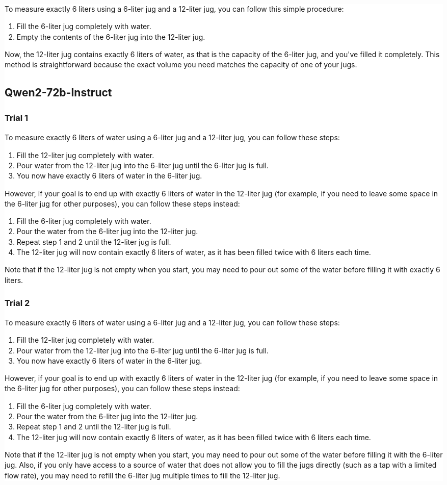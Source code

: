 To measure exactly 6 liters using a 6-liter jug and a 12-liter jug, you can follow this simple procedure:

1. Fill the 6-liter jug completely with water.
2. Empty the contents of the 6-liter jug into the 12-liter jug.

Now, the 12-liter jug contains exactly 6 liters of water, as that is the capacity of the 6-liter jug, and you've filled it completely. This method is straightforward because the exact volume you need matches the capacity of one of your jugs.

## Qwen2-72b-Instruct

### Trial 1

To measure exactly 6 liters of water using a 6-liter jug and a 12-liter jug, you can follow these steps:

1. Fill the 12-liter jug completely with water.
2. Pour water from the 12-liter jug into the 6-liter jug until the 6-liter jug is full.
3. You now have exactly 6 liters of water in the 6-liter jug.

However, if your goal is to end up with exactly 6 liters of water in the 12-liter jug (for example, if you need to leave some space in the 6-liter jug for other purposes), you can follow these steps instead:

1. Fill the 6-liter jug completely with water.
2. Pour the water from the 6-liter jug into the 12-liter jug.
3. Repeat step 1 and 2 until the 12-liter jug is full.
4. The 12-liter jug will now contain exactly 6 liters of water, as it has been filled twice with 6 liters each time.

Note that if the 12-liter jug is not empty when you start, you may need to pour out some of the water before filling it with exactly 6 liters.

### Trial 2

To measure exactly 6 liters of water using a 6-liter jug and a 12-liter jug, you can follow these steps:

1. Fill the 12-liter jug completely with water.
2. Pour water from the 12-liter jug into the 6-liter jug until the 6-liter jug is full.
3. You now have exactly 6 liters of water in the 6-liter jug.

However, if your goal is to end up with exactly 6 liters of water in the 12-liter jug (for example, if you need to leave some space in the 6-liter jug for other purposes), you can follow these steps instead:

1. Fill the 6-liter jug completely with water.
2. Pour the water from the 6-liter jug into the 12-liter jug.
3. Repeat step 1 and 2 until the 12-liter jug is full.
4. The 12-liter jug will now contain exactly 6 liters of water, as it has been filled twice with 6 liters each time.

Note that if the 12-liter jug is not empty when you start, you may need to pour out some of the water before filling it with the 6-liter jug. Also, if you only have access to a source of water that does not allow you to fill the jugs directly (such as a tap with a limited flow rate), you may need to refill the 6-liter jug multiple times to fill the 12-liter jug.

